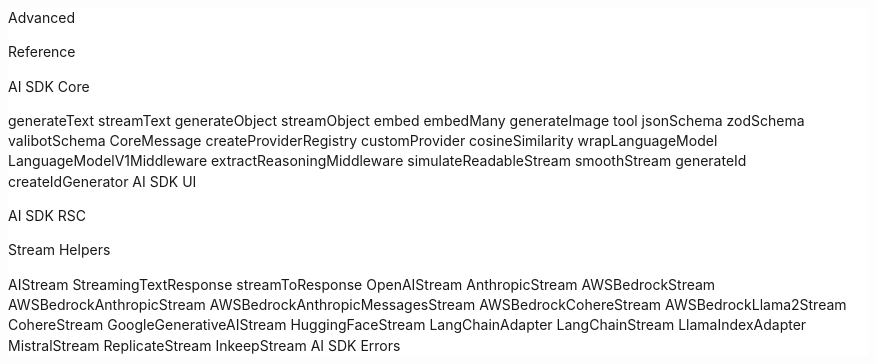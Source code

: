Advanced

Reference

AI SDK Core

generateText
streamText
generateObject
streamObject
embed
embedMany
generateImage
tool
jsonSchema
zodSchema
valibotSchema
CoreMessage
createProviderRegistry
customProvider
cosineSimilarity
wrapLanguageModel
LanguageModelV1Middleware
extractReasoningMiddleware
simulateReadableStream
smoothStream
generateId
createIdGenerator
AI SDK UI

AI SDK RSC

Stream Helpers

AIStream
StreamingTextResponse
streamToResponse
OpenAIStream
AnthropicStream
AWSBedrockStream
AWSBedrockAnthropicStream
AWSBedrockAnthropicMessagesStream
AWSBedrockCohereStream
AWSBedrockLlama2Stream
CohereStream
GoogleGenerativeAIStream
HuggingFaceStream
LangChainAdapter
LangChainStream
LlamaIndexAdapter
MistralStream
ReplicateStream
InkeepStream
AI SDK Errors
